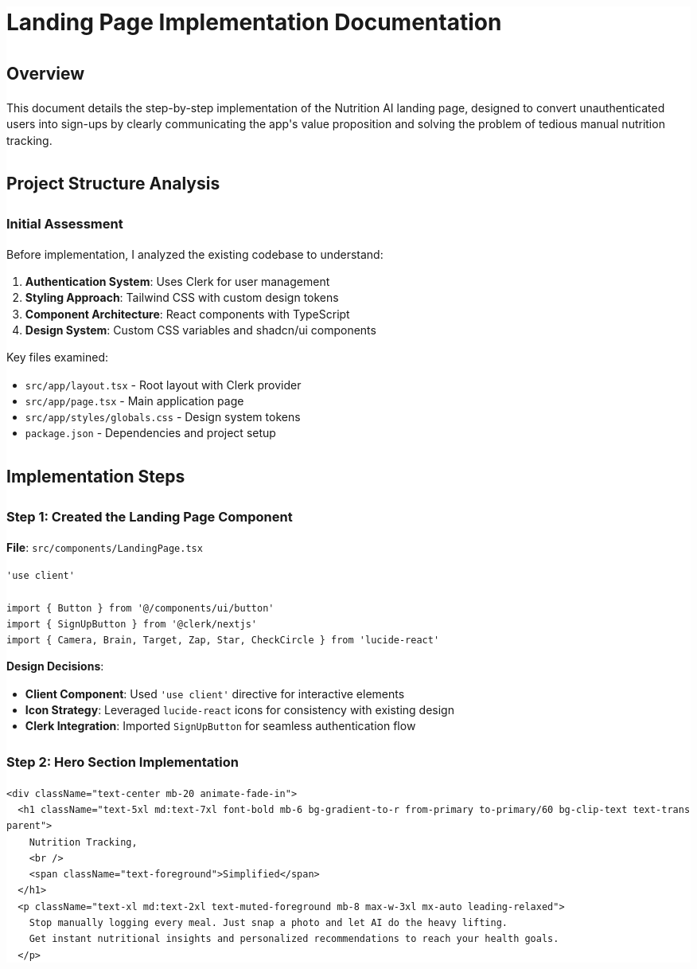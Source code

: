 # Landing Page Implementation Documentation

## Overview
This document details the step-by-step implementation of the Nutrition AI landing page, designed to convert unauthenticated users into sign-ups by clearly communicating the app's value proposition and solving the problem of tedious manual nutrition tracking.

## Project Structure Analysis

### Initial Assessment
Before implementation, I analyzed the existing codebase to understand:

1. **Authentication System**: Uses Clerk for user management
2. **Styling Approach**: Tailwind CSS with custom design tokens
3. **Component Architecture**: React components with TypeScript
4. **Design System**: Custom CSS variables and shadcn/ui components

Key files examined:
- `src/app/layout.tsx` - Root layout with Clerk provider
- `src/app/page.tsx` - Main application page
- `src/app/styles/globals.css` - Design system tokens
- `package.json` - Dependencies and project setup

## Implementation Steps

### Step 1: Created the Landing Page Component

**File**: `src/components/LandingPage.tsx`

```tsx
'use client'

import { Button } from '@/components/ui/button'
import { SignUpButton } from '@clerk/nextjs'
import { Camera, Brain, Target, Zap, Star, CheckCircle } from 'lucide-react'
```

**Design Decisions**:
- **Client Component**: Used `'use client'` directive for interactive elements
- **Icon Strategy**: Leveraged `lucide-react` icons for consistency with existing design
- **Clerk Integration**: Imported `SignUpButton` for seamless authentication flow

### Step 2: Hero Section Implementation

```tsx
<div className="text-center mb-20 animate-fade-in">
  <h1 className="text-5xl md:text-7xl font-bold mb-6 bg-gradient-to-r from-primary to-primary/60 bg-clip-text text-transparent">
    Nutrition Tracking,
    <br />
    <span className="text-foreground">Simplified</span>
  </h1>
  <p className="text-xl md:text-2xl text-muted-foreground mb-8 max-w-3xl mx-auto leading-relaxed">
    Stop manually logging every meal. Just snap a photo and let AI do the heavy lifting. 
    Get instant nutritional insights and personalized recommendations to reach your health goals.
  </p>
```
